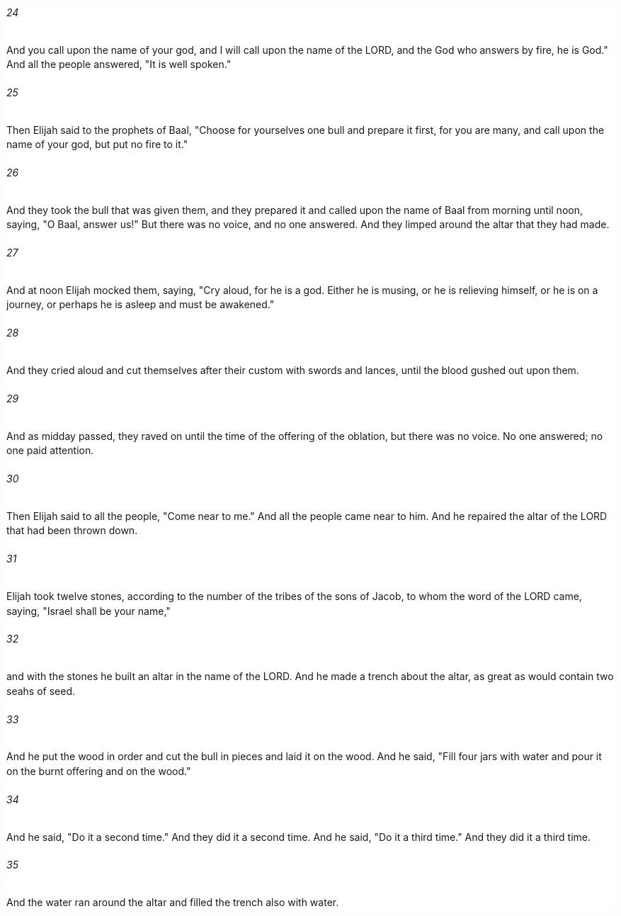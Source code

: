 
###### 24 
And you call upon the name of your god, and I will call upon the name of the LORD, and the God who answers by fire, he is God." And all the people answered, "It is well spoken." 
 

###### 25 
Then Elijah said to the prophets of Baal, "Choose for yourselves one bull and prepare it first, for you are many, and call upon the name of your god, but put no fire to it." 
 

###### 26 
And they took the bull that was given them, and they prepared it and called upon the name of Baal from morning until noon, saying, "O Baal, answer us!" But there was no voice, and no one answered. And they limped around the altar that they had made. 
 

###### 27 
And at noon Elijah mocked them, saying, "Cry aloud, for he is a god. Either he is musing, or he is relieving himself, or he is on a journey, or perhaps he is asleep and must be awakened." 
 

###### 28 
And they cried aloud and cut themselves after their custom with swords and lances, until the blood gushed out upon them. 
 

###### 29 
And as midday passed, they raved on until the time of the offering of the oblation, but there was no voice. No one answered; no one paid attention.
 
 

###### 30 
Then Elijah said to all the people, "Come near to me." And all the people came near to him. And he repaired the altar of the LORD that had been thrown down. 
 

###### 31 
Elijah took twelve stones, according to the number of the tribes of the sons of Jacob, to whom the word of the LORD came, saying, "Israel shall be your name," 
 

###### 32 
and with the stones he built an altar in the name of the LORD. And he made a trench about the altar, as great as would contain two seahs of seed. 
 

###### 33 
And he put the wood in order and cut the bull in pieces and laid it on the wood. And he said, "Fill four jars with water and pour it on the burnt offering and on the wood." 
 

###### 34 
And he said, "Do it a second time." And they did it a second time. And he said, "Do it a third time." And they did it a third time. 
 

###### 35 
And the water ran around the altar and filled the trench also with water.
 